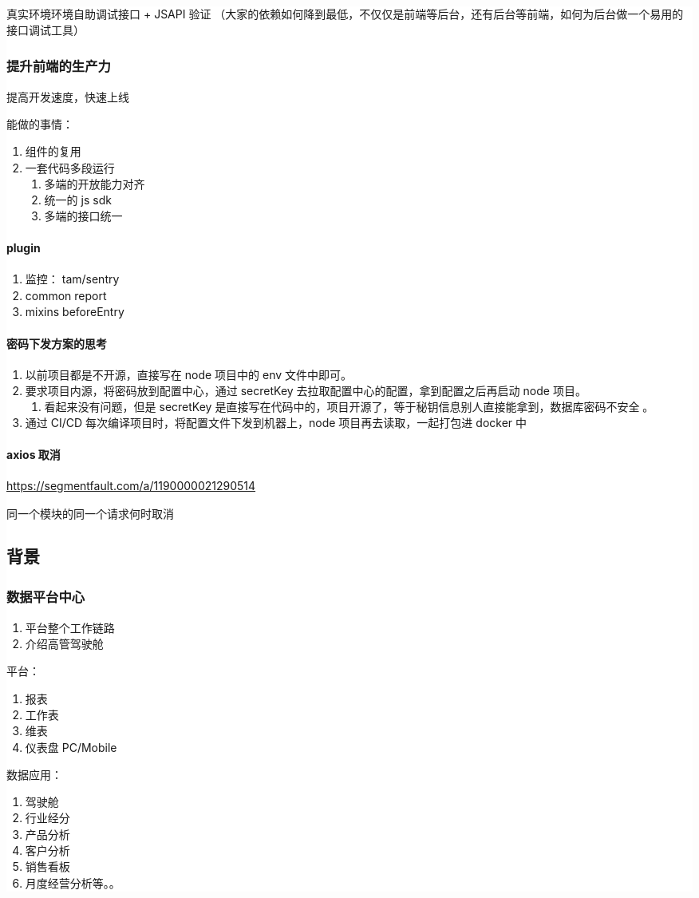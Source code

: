 真实环境环境自助调试接口 + JSAPI 验证 （大家的依赖如何降到最低，不仅仅是前端等后台，还有后台等前端，如何为后台做一个易用的接口调试工具）

### 提升前端的生产力

提高开发速度，快速上线

能做的事情：

1. 组件的复用
2. 一套代码多段运行
   1. 多端的开放能力对齐
   2. 统一的 js sdk
   3. 多端的接口统一

#### plugin

1. 监控： tam/sentry
2. common report
3. mixins beforeEntry

#### 密码下发方案的思考

1. 以前项目都是不开源，直接写在 node 项目中的 env 文件中即可。
2. 要求项目内源，将密码放到配置中心，通过 secretKey 去拉取配置中心的配置，拿到配置之后再启动 node 项目。
   1. 看起来没有问题，但是 secretKey 是直接写在代码中的，项目开源了，等于秘钥信息别人直接能拿到，数据库密码不安全 。
3. 通过 CI/CD 每次编译项目时，将配置文件下发到机器上，node 项目再去读取，一起打包进 docker 中

#### axios 取消

https://segmentfault.com/a/1190000021290514

同一个模块的同一个请求何时取消

## 背景

### 数据平台中心

1. 平台整个工作链路
2. 介绍高管驾驶舱

平台：

1. 报表
2. 工作表
3. 维表
4. 仪表盘 PC/Mobile

数据应用：

1. 驾驶舱
2. 行业经分
3. 产品分析
4. 客户分析
5. 销售看板
6. 月度经营分析等。。
